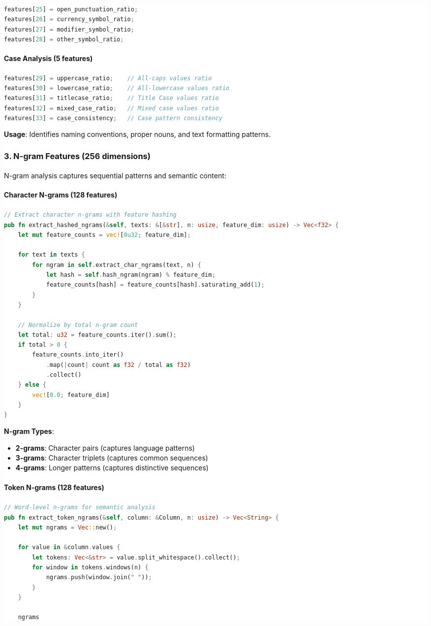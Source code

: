 ```rust
features[25] = open_punctuation_ratio;
features[26] = currency_symbol_ratio;
features[27] = modifier_symbol_ratio;
features[28] = other_symbol_ratio;
```

#### Case Analysis (5 features)
```rust
features[29] = uppercase_ratio;    // All-caps values ratio
features[30] = lowercase_ratio;    // All-lowercase values ratio
features[31] = titlecase_ratio;    // Title Case values ratio
features[32] = mixed_case_ratio;   // Mixed case values ratio
features[33] = case_consistency;   // Case pattern consistency
```

**Usage**: Identifies naming conventions, proper nouns, and text formatting patterns.

### 3. N-gram Features (256 dimensions)

N-gram analysis captures sequential patterns and semantic content:

#### Character N-grams (128 features)
```rust
// Extract character n-grams with feature hashing
pub fn extract_hashed_ngrams(&self, texts: &[&str], n: usize, feature_dim: usize) -> Vec<f32> {
    let mut feature_counts = vec![0u32; feature_dim];
    
    for text in texts {
        for ngram in self.extract_char_ngrams(text, n) {
            let hash = self.hash_ngram(ngram) % feature_dim;
            feature_counts[hash] = feature_counts[hash].saturating_add(1);
        }
    }
    
    // Normalize by total n-gram count
    let total: u32 = feature_counts.iter().sum();
    if total > 0 {
        feature_counts.into_iter()
            .map(|count| count as f32 / total as f32)
            .collect()
    } else {
        vec![0.0; feature_dim]
    }
}
```

**N-gram Types**:
- **2-grams**: Character pairs (captures language patterns)
- **3-grams**: Character triplets (captures common sequences)
- **4-grams**: Longer patterns (captures distinctive sequences)

#### Token N-grams (128 features)
```rust
// Word-level n-grams for semantic analysis
pub fn extract_token_ngrams(&self, column: &Column, n: usize) -> Vec<String> {
    let mut ngrams = Vec::new();
    
    for value in &column.values {
        let tokens: Vec<&str> = value.split_whitespace().collect();
        for window in tokens.windows(n) {
            ngrams.push(window.join(" "));
        }
    }
    
    ngrams
```